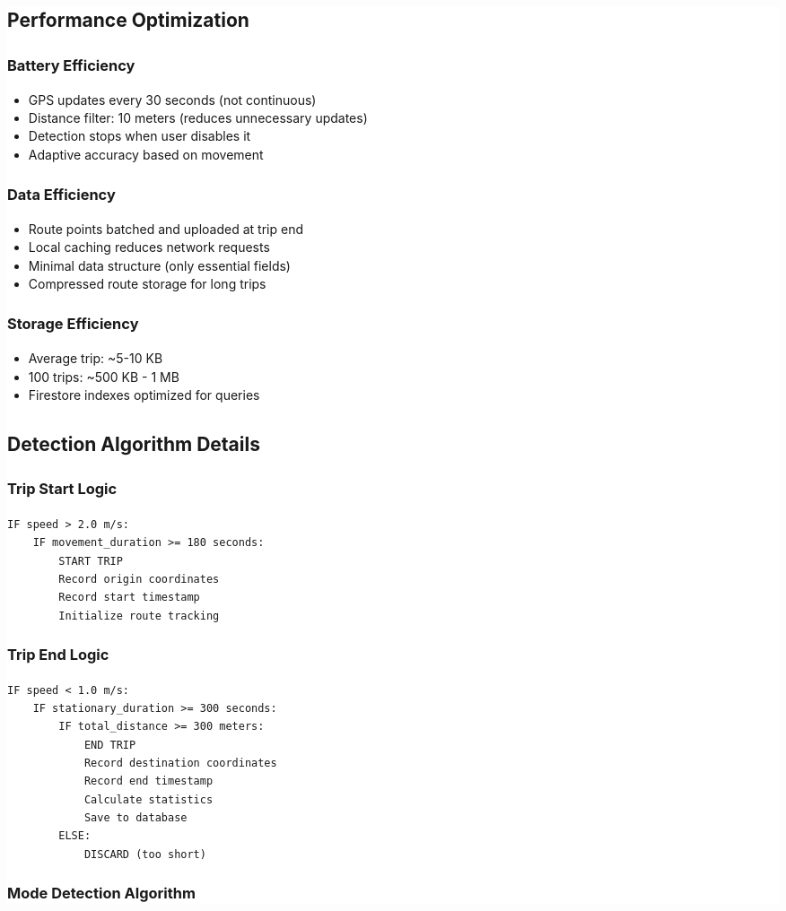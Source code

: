 ## Performance Optimization

### Battery Efficiency

- GPS updates every 30 seconds (not continuous)
- Distance filter: 10 meters (reduces unnecessary updates)
- Detection stops when user disables it
- Adaptive accuracy based on movement

### Data Efficiency

- Route points batched and uploaded at trip end
- Local caching reduces network requests
- Minimal data structure (only essential fields)
- Compressed route storage for long trips

### Storage Efficiency

- Average trip: ~5-10 KB
- 100 trips: ~500 KB - 1 MB
- Firestore indexes optimized for queries

## Detection Algorithm Details

### Trip Start Logic

```
IF speed > 2.0 m/s:
    IF movement_duration >= 180 seconds:
        START TRIP
        Record origin coordinates
        Record start timestamp
        Initialize route tracking
```

### Trip End Logic

```
IF speed < 1.0 m/s:
    IF stationary_duration >= 300 seconds:
        IF total_distance >= 300 meters:
            END TRIP
            Record destination coordinates
            Record end timestamp
            Calculate statistics
            Save to database
        ELSE:
            DISCARD (too short)
```

### Mode Detection Algorithm
